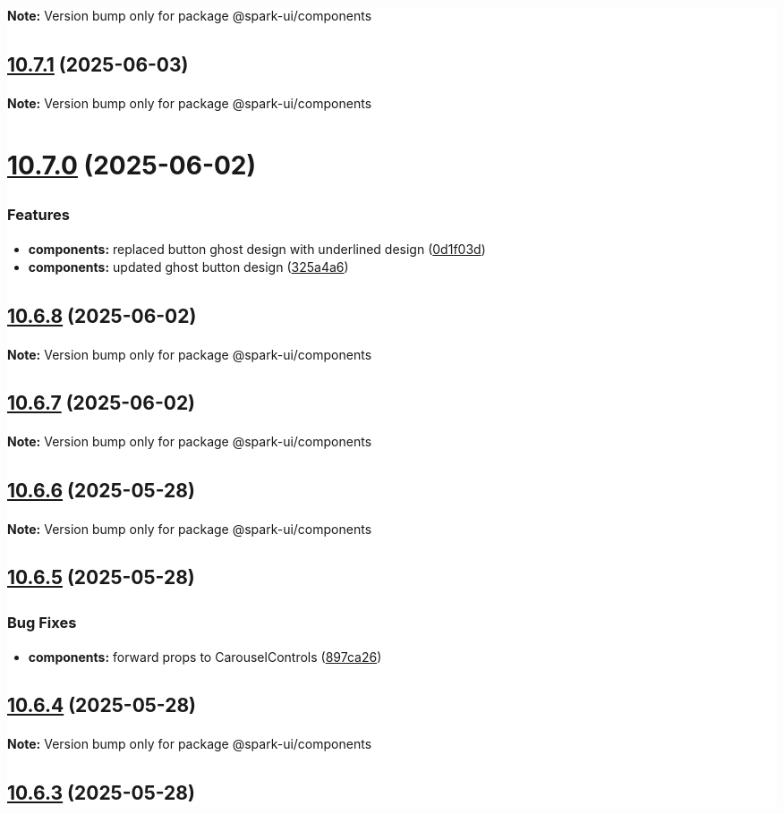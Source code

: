 **Note:** Version bump only for package @spark-ui/components

## [10.7.1](https://github.com/leboncoin/spark-web/compare/v10.7.0...v10.7.1) (2025-06-03)

**Note:** Version bump only for package @spark-ui/components

# [10.7.0](https://github.com/leboncoin/spark-web/compare/v10.6.8...v10.7.0) (2025-06-02)

### Features

- **components:** replaced button ghost design with underlined design ([0d1f03d](https://github.com/leboncoin/spark-web/commit/0d1f03d4dab59b21961cdcf8109e09e35f0730fe))
- **components:** updated ghost button design ([325a4a6](https://github.com/leboncoin/spark-web/commit/325a4a6531bb2167796f8c3fca8763a071701a1e))

## [10.6.8](https://github.com/leboncoin/spark-web/compare/v10.6.7...v10.6.8) (2025-06-02)

**Note:** Version bump only for package @spark-ui/components

## [10.6.7](https://github.com/leboncoin/spark-web/compare/v10.6.6...v10.6.7) (2025-06-02)

**Note:** Version bump only for package @spark-ui/components

## [10.6.6](https://github.com/leboncoin/spark-web/compare/v10.6.5...v10.6.6) (2025-05-28)

**Note:** Version bump only for package @spark-ui/components

## [10.6.5](https://github.com/leboncoin/spark-web/compare/v10.6.4...v10.6.5) (2025-05-28)

### Bug Fixes

- **components:** forward props to CarouselControls ([897ca26](https://github.com/leboncoin/spark-web/commit/897ca2654b44bc98609f226f18ff7b7a4660a7a2))

## [10.6.4](https://github.com/leboncoin/spark-web/compare/v10.6.3...v10.6.4) (2025-05-28)

**Note:** Version bump only for package @spark-ui/components

## [10.6.3](https://github.com/leboncoin/spark-web/compare/v10.6.2...v10.6.3) (2025-05-28)
